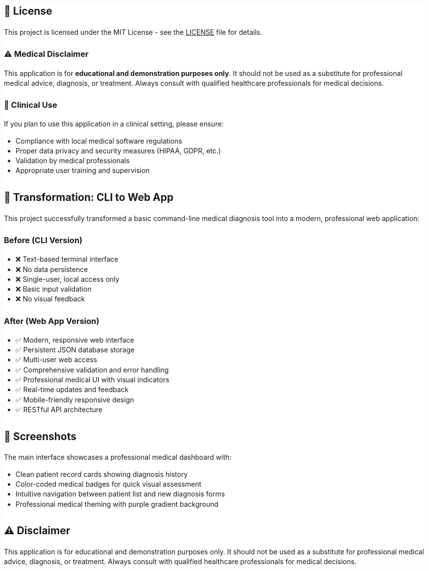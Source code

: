 ## 📄 License

This project is licensed under the MIT License - see the [LICENSE](LICENSE) file for details.

### ⚠️ Medical Disclaimer
This application is for **educational and demonstration purposes only**. It should not be used as a substitute for professional medical advice, diagnosis, or treatment. Always consult with qualified healthcare professionals for medical decisions.

### 🏥 Clinical Use
If you plan to use this application in a clinical setting, please ensure:
- Compliance with local medical software regulations
- Proper data privacy and security measures (HIPAA, GDPR, etc.)
- Validation by medical professionals
- Appropriate user training and supervision

## 🔄 Transformation: CLI to Web App

This project successfully transformed a basic command-line medical diagnosis tool into a modern, professional web application:

### Before (CLI Version)
- ❌ Text-based terminal interface
- ❌ No data persistence
- ❌ Single-user, local access only
- ❌ Basic input validation
- ❌ No visual feedback

### After (Web App Version)
- ✅ Modern, responsive web interface
- ✅ Persistent JSON database storage
- ✅ Multi-user web access
- ✅ Comprehensive validation and error handling
- ✅ Professional medical UI with visual indicators
- ✅ Real-time updates and feedback
- ✅ Mobile-friendly responsive design
- ✅ RESTful API architecture

## 📸 Screenshots

The main interface showcases a professional medical dashboard with:
- Clean patient record cards showing diagnosis history
- Color-coded medical badges for quick visual assessment
- Intuitive navigation between patient list and new diagnosis forms
- Professional medical theming with purple gradient background

## ⚠️ Disclaimer

This application is for educational and demonstration purposes only. It should not be used as a substitute for professional medical advice, diagnosis, or treatment. Always consult with qualified healthcare professionals for medical decisions.